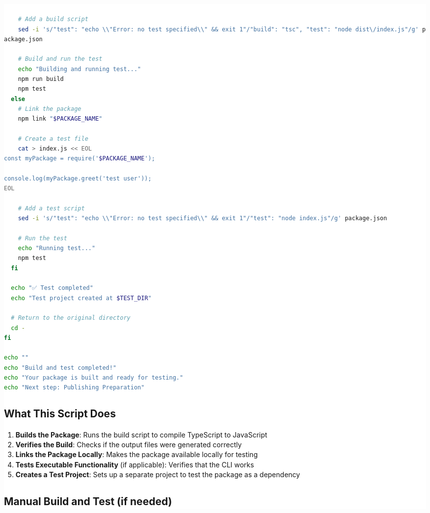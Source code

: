 ```bash
    
    # Add a build script
    sed -i 's/"test": "echo \\"Error: no test specified\\" && exit 1"/"build": "tsc", "test": "node dist\/index.js"/g' package.json
    
    # Build and run the test
    echo "Building and running test..."
    npm run build
    npm test
  else
    # Link the package
    npm link "$PACKAGE_NAME"
    
    # Create a test file
    cat > index.js << EOL
const myPackage = require('$PACKAGE_NAME');

console.log(myPackage.greet('test user'));
EOL
    
    # Add a test script
    sed -i 's/"test": "echo \\"Error: no test specified\\" && exit 1"/"test": "node index.js"/g' package.json
    
    # Run the test
    echo "Running test..."
    npm test
  fi
  
  echo "✅ Test completed"
  echo "Test project created at $TEST_DIR"
  
  # Return to the original directory
  cd -
fi

echo ""
echo "Build and test completed!"
echo "Your package is built and ready for testing."
echo "Next step: Publishing Preparation"
```

## What This Script Does

1. **Builds the Package**: Runs the build script to compile TypeScript to JavaScript
2. **Verifies the Build**: Checks if the output files were generated correctly
3. **Links the Package Locally**: Makes the package available locally for testing
4. **Tests Executable Functionality** (if applicable): Verifies that the CLI works
5. **Creates a Test Project**: Sets up a separate project to test the package as a dependency

## Manual Build and Test (if needed)
